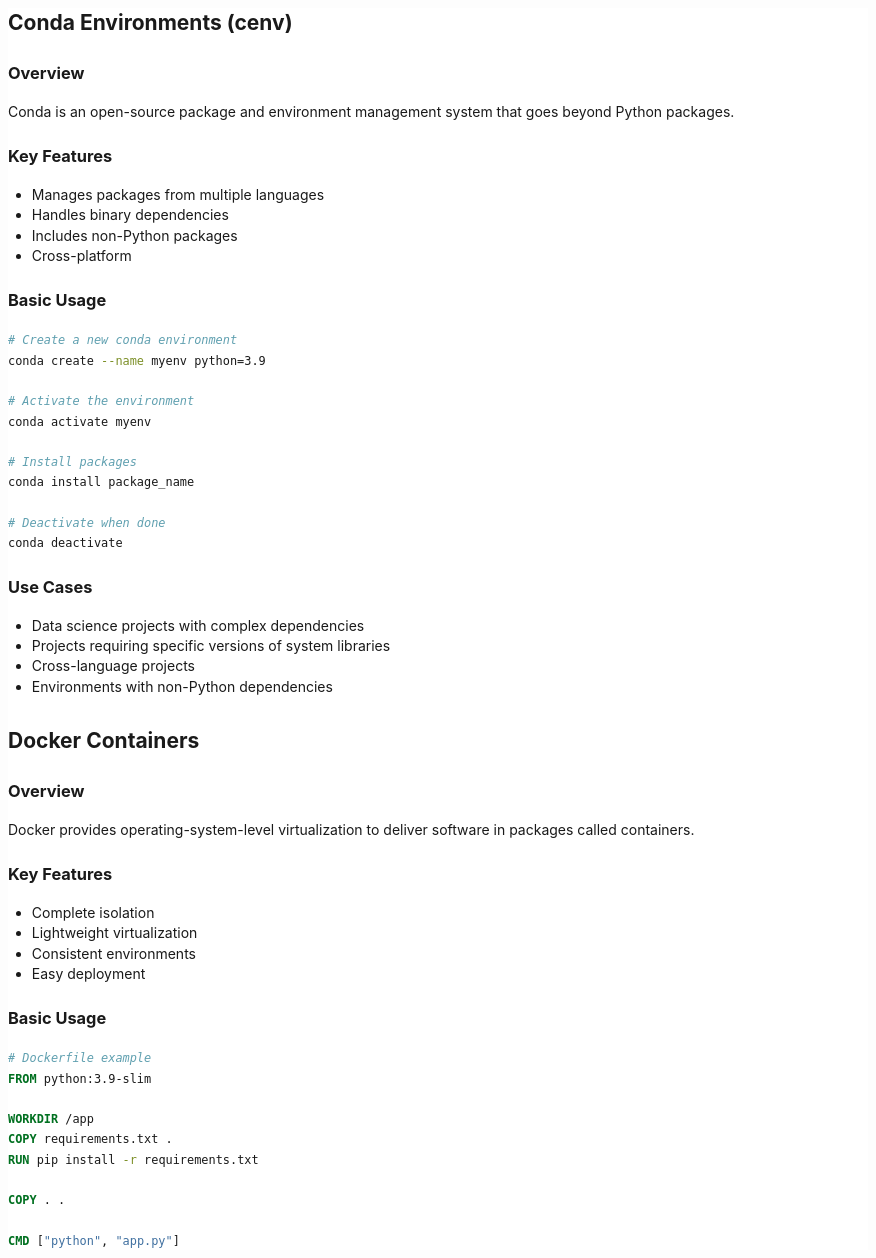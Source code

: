 ## Conda Environments (cenv)

### Overview
Conda is an open-source package and environment management system that goes beyond Python packages.

### Key Features
- Manages packages from multiple languages
- Handles binary dependencies
- Includes non-Python packages
- Cross-platform

### Basic Usage
```bash
# Create a new conda environment
conda create --name myenv python=3.9

# Activate the environment
conda activate myenv

# Install packages
conda install package_name

# Deactivate when done
conda deactivate
```

### Use Cases
- Data science projects with complex dependencies
- Projects requiring specific versions of system libraries
- Cross-language projects
- Environments with non-Python dependencies

## Docker Containers

### Overview
Docker provides operating-system-level virtualization to deliver software in packages called containers.

### Key Features
- Complete isolation
- Lightweight virtualization
- Consistent environments
- Easy deployment

### Basic Usage
```dockerfile
# Dockerfile example
FROM python:3.9-slim

WORKDIR /app
COPY requirements.txt .
RUN pip install -r requirements.txt

COPY . .

CMD ["python", "app.py"]
```
